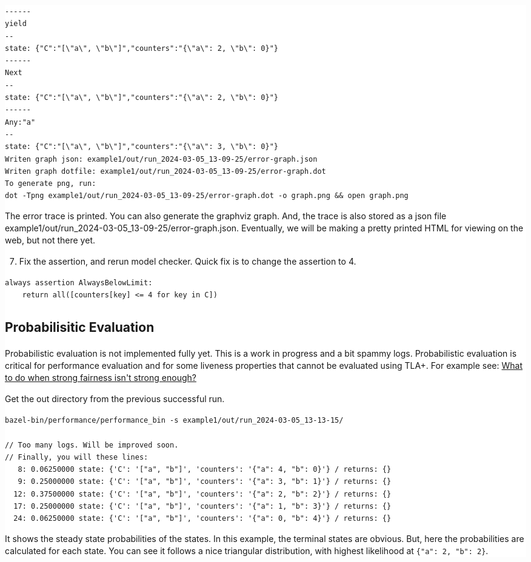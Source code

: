```
------
yield
--
state: {"C":"[\"a\", \"b\"]","counters":"{\"a\": 2, \"b\": 0}"}
------
Next
--
state: {"C":"[\"a\", \"b\"]","counters":"{\"a\": 2, \"b\": 0}"}
------
Any:"a"
--
state: {"C":"[\"a\", \"b\"]","counters":"{\"a\": 3, \"b\": 0}"}
Writen graph json: example1/out/run_2024-03-05_13-09-25/error-graph.json
Writen graph dotfile: example1/out/run_2024-03-05_13-09-25/error-graph.dot
To generate png, run: 
dot -Tpng example1/out/run_2024-03-05_13-09-25/error-graph.dot -o graph.png && open graph.png
```

The error trace is printed. You can also generate the graphviz graph.
And, the trace is also stored as a json file example1/out/run_2024-03-05_13-09-25/error-graph.json.
Eventually, we will be making a pretty printed HTML for viewing on the web, but not there yet.

7. Fix the assertion, and rerun model checker.
Quick fix is to change the assertion to 4.
```
always assertion AlwaysBelowLimit:
    return all([counters[key] <= 4 for key in C])
```

## Probabilisitic Evaluation
Probabilistic evaluation is not implemented fully yet. This is a work in progress
and a bit spammy logs. Probabilistic evaluation is critical for performance evaluation
and for some liveness properties that cannot be evaluated using TLA+.
For example see: [What to do when strong fairness isn't strong enough?](https://groups.google.com/g/tlaplus/c/YTV6_o7hqHs/m/EmENa_6tBQAJ)

Get the out directory from the previous successful run.
```
bazel-bin/performance/performance_bin -s example1/out/run_2024-03-05_13-13-15/

// Too many logs. Will be improved soon.
// Finally, you will these lines:
   8: 0.06250000 state: {'C': '["a", "b"]', 'counters': '{"a": 4, "b": 0}'} / returns: {}
   9: 0.25000000 state: {'C': '["a", "b"]', 'counters': '{"a": 3, "b": 1}'} / returns: {}
  12: 0.37500000 state: {'C': '["a", "b"]', 'counters': '{"a": 2, "b": 2}'} / returns: {}
  17: 0.25000000 state: {'C': '["a", "b"]', 'counters': '{"a": 1, "b": 3}'} / returns: {}
  24: 0.06250000 state: {'C': '["a", "b"]', 'counters': '{"a": 0, "b": 4}'} / returns: {}
```
It shows the steady state probabilities of the states. In this example, the terminal states are obvious.
But, here the probabilities are calculated for each state.
You can see it follows a nice triangular distribution, with highest likelihood at `{"a": 2, "b": 2}`.
